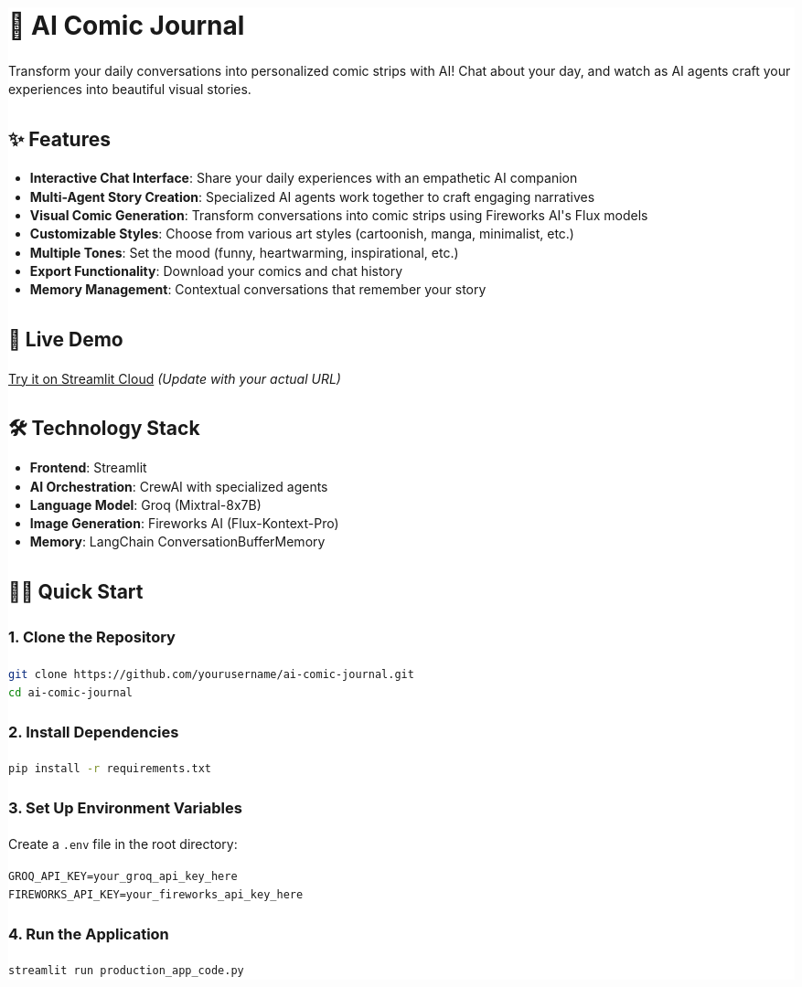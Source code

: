 # 📖 AI Comic Journal

Transform your daily conversations into personalized comic strips with AI! Chat about your day, and watch as AI agents craft your experiences into beautiful visual stories.

## ✨ Features

- **Interactive Chat Interface**: Share your daily experiences with an empathetic AI companion
- **Multi-Agent Story Creation**: Specialized AI agents work together to craft engaging narratives
- **Visual Comic Generation**: Transform conversations into comic strips using Fireworks AI's Flux models
- **Customizable Styles**: Choose from various art styles (cartoonish, manga, minimalist, etc.)
- **Multiple Tones**: Set the mood (funny, heartwarming, inspirational, etc.)
- **Export Functionality**: Download your comics and chat history
- **Memory Management**: Contextual conversations that remember your story

## 🚀 Live Demo

[Try it on Streamlit Cloud](https://your-app-url.streamlit.app) *(Update with your actual URL)*

## 🛠️ Technology Stack

- **Frontend**: Streamlit
- **AI Orchestration**: CrewAI with specialized agents
- **Language Model**: Groq (Mixtral-8x7B)
- **Image Generation**: Fireworks AI (Flux-Kontext-Pro)
- **Memory**: LangChain ConversationBufferMemory

## 🏃‍♂️ Quick Start

### 1. Clone the Repository
```bash
git clone https://github.com/yourusername/ai-comic-journal.git
cd ai-comic-journal
```

### 2. Install Dependencies
```bash
pip install -r requirements.txt
```

### 3. Set Up Environment Variables
Create a `.env` file in the root directory:
```env
GROQ_API_KEY=your_groq_api_key_here
FIREWORKS_API_KEY=your_fireworks_api_key_here
```

### 4. Run the Application
```bash
streamlit run production_app_code.py
```
